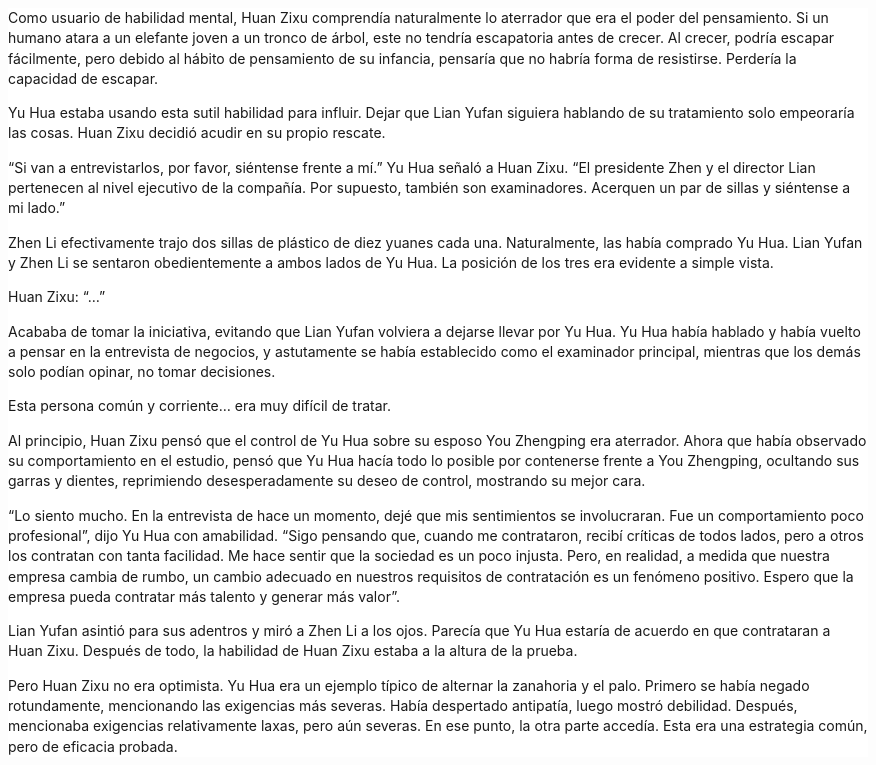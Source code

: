 

Como usuario de habilidad mental, Huan Zixu comprendía naturalmente lo aterrador que era el poder del pensamiento. Si un humano atara a un elefante joven a un tronco de árbol, este no tendría escapatoria antes de crecer. Al crecer, podría escapar fácilmente, pero debido al hábito de pensamiento de su infancia, pensaría que no habría forma de resistirse. Perdería la capacidad de escapar.



Yu Hua estaba usando esta sutil habilidad para influir. Dejar que Lian Yufan siguiera hablando de su tratamiento solo empeoraría las cosas. Huan Zixu decidió acudir en su propio rescate.



“Si van a entrevistarlos, por favor, siéntense frente a mí.” Yu Hua señaló a Huan Zixu. “El presidente Zhen y el director Lian pertenecen al nivel ejecutivo de la compañía. Por supuesto, también son examinadores. Acerquen un par de sillas y siéntense a mi lado.”



Zhen Li efectivamente trajo dos sillas de plástico de diez yuanes cada una. Naturalmente, las había comprado Yu Hua. Lian Yufan y Zhen Li se sentaron obedientemente a ambos lados de Yu Hua. La posición de los tres era evidente a simple vista.



Huan Zixu: “…”



Acababa de tomar la iniciativa, evitando que Lian Yufan volviera a dejarse llevar por Yu Hua. Yu Hua había hablado y había vuelto a pensar en la entrevista de negocios, y astutamente se había establecido como el examinador principal, mientras que los demás solo podían opinar, no tomar decisiones.



Esta persona común y corriente… era muy difícil de tratar.



Al principio, Huan Zixu pensó que el control de Yu Hua sobre su esposo You Zhengping era aterrador. Ahora que había observado su comportamiento en el estudio, pensó que Yu Hua hacía todo lo posible por contenerse frente a You Zhengping, ocultando sus garras y dientes, reprimiendo desesperadamente su deseo de control, mostrando su mejor cara.



“Lo siento mucho. En la entrevista de hace un momento, dejé que mis sentimientos se involucraran. Fue un comportamiento poco profesional”, dijo Yu Hua con amabilidad. “Sigo pensando que, cuando me contrataron, recibí críticas de todos lados, pero a otros los contratan con tanta facilidad. Me hace sentir que la sociedad es un poco injusta. Pero, en realidad, a medida que nuestra empresa cambia de rumbo, un cambio adecuado en nuestros requisitos de contratación es un fenómeno positivo. Espero que la empresa pueda contratar más talento y generar más valor”.



Lian Yufan asintió para sus adentros y miró a Zhen Li a los ojos. Parecía que Yu Hua estaría de acuerdo en que contrataran a Huan Zixu. Después de todo, la habilidad de Huan Zixu estaba a la altura de la prueba.



Pero Huan Zixu no era optimista. Yu Hua era un ejemplo típico de alternar la zanahoria y el palo. Primero se había negado rotundamente, mencionando las exigencias más severas. Había despertado antipatía, luego mostró debilidad. Después, mencionaba exigencias relativamente laxas, pero aún severas. En ese punto, la otra parte accedía. Esta era una estrategia común, pero de eficacia probada.

